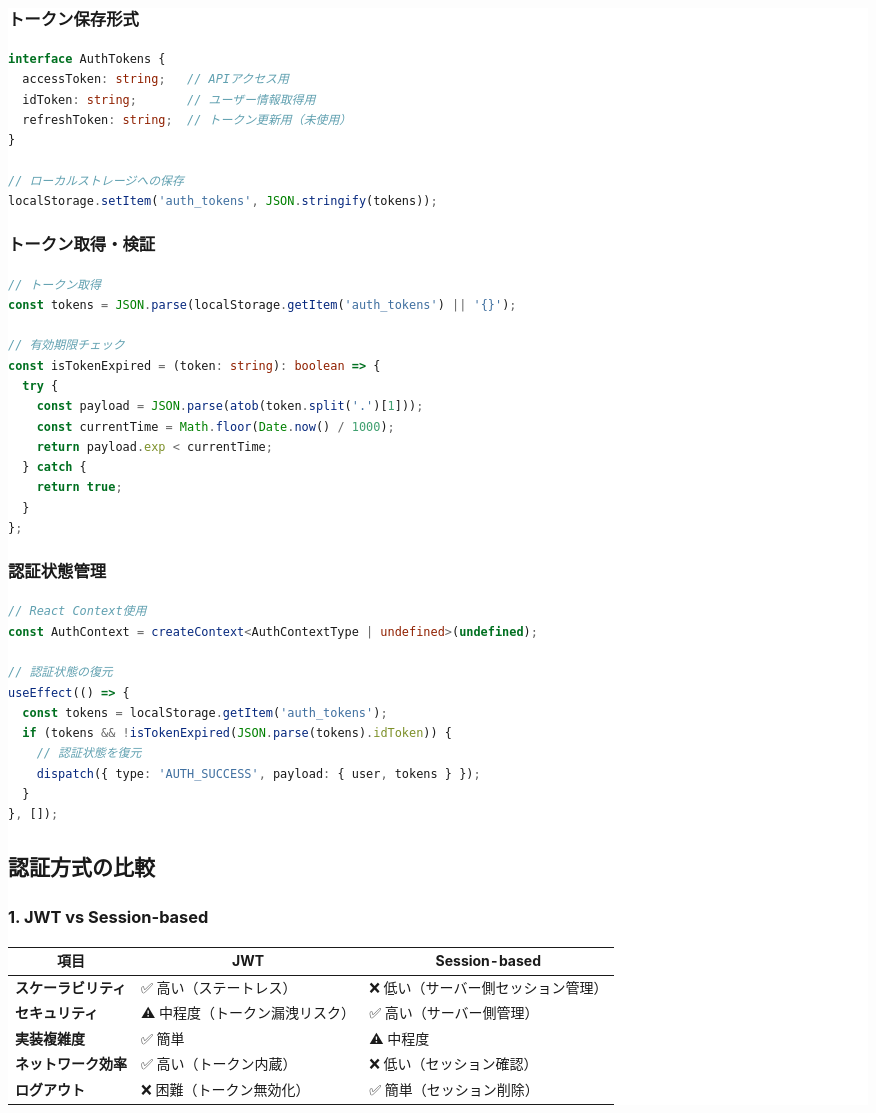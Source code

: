 ### トークン保存形式
```typescript
interface AuthTokens {
  accessToken: string;   // APIアクセス用
  idToken: string;       // ユーザー情報取得用
  refreshToken: string;  // トークン更新用（未使用）
}

// ローカルストレージへの保存
localStorage.setItem('auth_tokens', JSON.stringify(tokens));
```

### トークン取得・検証
```typescript
// トークン取得
const tokens = JSON.parse(localStorage.getItem('auth_tokens') || '{}');

// 有効期限チェック
const isTokenExpired = (token: string): boolean => {
  try {
    const payload = JSON.parse(atob(token.split('.')[1]));
    const currentTime = Math.floor(Date.now() / 1000);
    return payload.exp < currentTime;
  } catch {
    return true;
  }
};
```

### 認証状態管理
```typescript
// React Context使用
const AuthContext = createContext<AuthContextType | undefined>(undefined);

// 認証状態の復元
useEffect(() => {
  const tokens = localStorage.getItem('auth_tokens');
  if (tokens && !isTokenExpired(JSON.parse(tokens).idToken)) {
    // 認証状態を復元
    dispatch({ type: 'AUTH_SUCCESS', payload: { user, tokens } });
  }
}, []);
```

## 認証方式の比較

### 1. JWT vs Session-based

| 項目 | JWT | Session-based |
|------|-----|---------------|
| **スケーラビリティ** | ✅ 高い（ステートレス） | ❌ 低い（サーバー側セッション管理） |
| **セキュリティ** | ⚠️ 中程度（トークン漏洩リスク） | ✅ 高い（サーバー側管理） |
| **実装複雑度** | ✅ 簡単 | ⚠️ 中程度 |
| **ネットワーク効率** | ✅ 高い（トークン内蔵） | ❌ 低い（セッション確認） |
| **ログアウト** | ❌ 困難（トークン無効化） | ✅ 簡単（セッション削除） |
